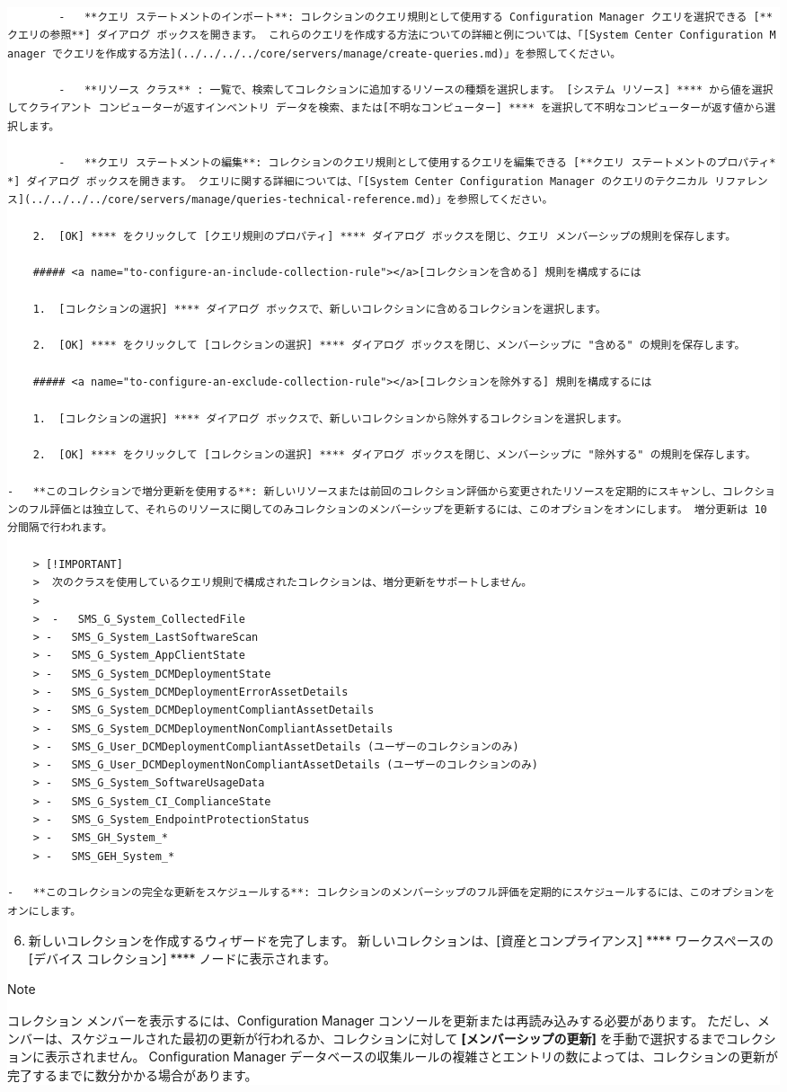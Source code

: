             -   **クエリ ステートメントのインポート**: コレクションのクエリ規則として使用する Configuration Manager クエリを選択できる [**クエリの参照**] ダイアログ ボックスを開きます。 これらのクエリを作成する方法についての詳細と例については、「[System Center Configuration Manager でクエリを作成する方法](../../../../core/servers/manage/create-queries.md)」を参照してください。  

            -   **リソース クラス** : 一覧で、検索してコレクションに追加するリソースの種類を選択します。 [システム リソース] **** から値を選択してクライアント コンピューターが返すインベントリ データを検索、または[不明なコンピューター] **** を選択して不明なコンピューターが返す値から選択します。  

            -   **クエリ ステートメントの編集**: コレクションのクエリ規則として使用するクエリを編集できる [**クエリ ステートメントのプロパティ**] ダイアログ ボックスを開きます。 クエリに関する詳細については、「[System Center Configuration Manager のクエリのテクニカル リファレンス](../../../../core/servers/manage/queries-technical-reference.md)」を参照してください。  

        2.  [OK] **** をクリックして [クエリ規則のプロパティ] **** ダイアログ ボックスを閉じ、クエリ メンバーシップの規則を保存します。  

        ##### <a name="to-configure-an-include-collection-rule"></a>[コレクションを含める] 規則を構成するには  

        1.  [コレクションの選択] **** ダイアログ ボックスで、新しいコレクションに含めるコレクションを選択します。  

        2.  [OK] **** をクリックして [コレクションの選択] **** ダイアログ ボックスを閉じ、メンバーシップに "含める" の規則を保存します。  

        ##### <a name="to-configure-an-exclude-collection-rule"></a>[コレクションを除外する] 規則を構成するには  

        1.  [コレクションの選択] **** ダイアログ ボックスで、新しいコレクションから除外するコレクションを選択します。  

        2.  [OK] **** をクリックして [コレクションの選択] **** ダイアログ ボックスを閉じ、メンバーシップに "除外する" の規則を保存します。  

    -   **このコレクションで増分更新を使用する**: 新しいリソースまたは前回のコレクション評価から変更されたリソースを定期的にスキャンし、コレクションのフル評価とは独立して、それらのリソースに関してのみコレクションのメンバーシップを更新するには、このオプションをオンにします。 増分更新は 10 分間隔で行われます。  

        > [!IMPORTANT]  
        >  次のクラスを使用しているクエリ規則で構成されたコレクションは、増分更新をサポートしません。  
        >   
        >  -   SMS_G_System_CollectedFile  
        > -   SMS_G_System_LastSoftwareScan  
        > -   SMS_G_System_AppClientState  
        > -   SMS_G_System_DCMDeploymentState  
        > -   SMS_G_System_DCMDeploymentErrorAssetDetails  
        > -   SMS_G_System_DCMDeploymentCompliantAssetDetails  
        > -   SMS_G_System_DCMDeploymentNonCompliantAssetDetails  
        > -   SMS_G_User_DCMDeploymentCompliantAssetDetails (ユーザーのコレクションのみ)  
        > -   SMS_G_User_DCMDeploymentNonCompliantAssetDetails (ユーザーのコレクションのみ)  
        > -   SMS_G_System_SoftwareUsageData  
        > -   SMS_G_System_CI_ComplianceState  
        > -   SMS_G_System_EndpointProtectionStatus  
        > -   SMS_GH_System_*  
        > -   SMS_GEH_System_*  

    -   **このコレクションの完全な更新をスケジュールする**: コレクションのメンバーシップのフル評価を定期的にスケジュールするには、このオプションをオンにします。  

6.  新しいコレクションを作成するウィザードを完了します。 新しいコレクションは、[資産とコンプライアンス] **** ワークスペースの [デバイス コレクション] **** ノードに表示されます。  

> [!NOTE]  
>  コレクション メンバーを表示するには、Configuration Manager コンソールを更新または再読み込みする必要があります。 ただし、メンバーは、スケジュールされた最初の更新が行われるか、コレクションに対して **[メンバーシップの更新]** を手動で選択するまでコレクションに表示されません。 Configuration Manager データベースの収集ルールの複雑さとエントリの数によっては、コレクションの更新が完了するまでに数分かかる場合があります。  
